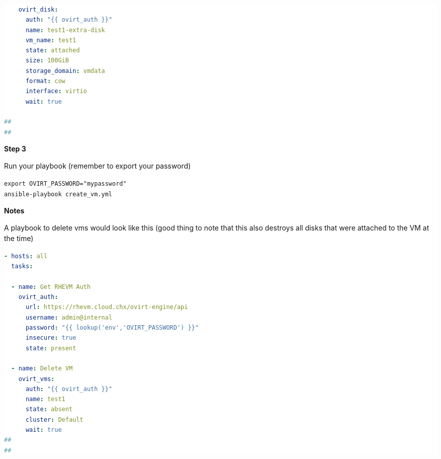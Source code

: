 ```yaml
    ovirt_disk:
      auth: "{{ ovirt_auth }}"
      name: test1-extra-disk
      vm_name: test1
      state: attached
      size: 100GiB
      storage_domain: vmdata
      format: cow
      interface: virtio
      wait: true

##
##
```
__Step 3__

Run your playbook (remember to export your password)

```
export OVIRT_PASSWORD="mypassword"
ansible-playbook create_vm.yml
```

__Notes__

A playbook to delete vms would look like this (good thing to note that this also destroys all disks that were attached to the VM at the time)

```yaml
- hosts: all
  tasks:

  - name: Get RHEVM Auth
    ovirt_auth:
      url: https://rhevm.cloud.chx/ovirt-engine/api
      username: admin@internal
      password: "{{ lookup('env','OVIRT_PASSWORD') }}"
      insecure: true
      state: present

  - name: Delete VM
    ovirt_vms:
      auth: "{{ ovirt_auth }}"
      name: test1
      state: absent
      cluster: Default
      wait: true
##
##
```
